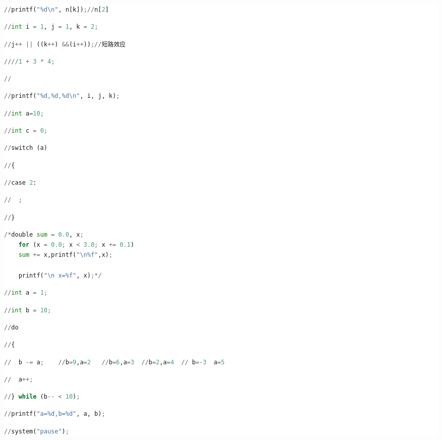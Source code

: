 ```python
//printf("%d\n", n[k]);//n[2]
```
```python
//int i = 1, j = 1, k = 2;
```
```python
//j++ || ((k++) &&(i++));//短路效应
```
```python
////1 + 3 * 4;
```
```python
//
```
```python
//printf("%d,%d,%d\n", i, j, k);
```
```python
//int a=10;
```
```python
//int c = 0;
```
```python
//switch (a)
```
```python
//{
```
```python
//case 2:
```
```python
//  ;
```
```python
//}
```
```python
/*double sum = 0.0, x;
    for (x = 0.0; x < 3.0; x += 0.1)
    sum += x,printf("\n%f",x);

    printf("\n x=%f", x);*/
```
```python
//int a = 1;
```
```python
//int b = 10;
```
```python
//do
```
```python
//{
```
```python
//  b -= a;    //b=9,a=2   //b=6,a=3  //b=2,a=4  // b=-3  a=5
```
```python
//  a++;
```
```python
//} while (b-- < 10);
```
```python
//printf("a=%d,b=%d", a, b);
```
```python
//system("pause");
```
